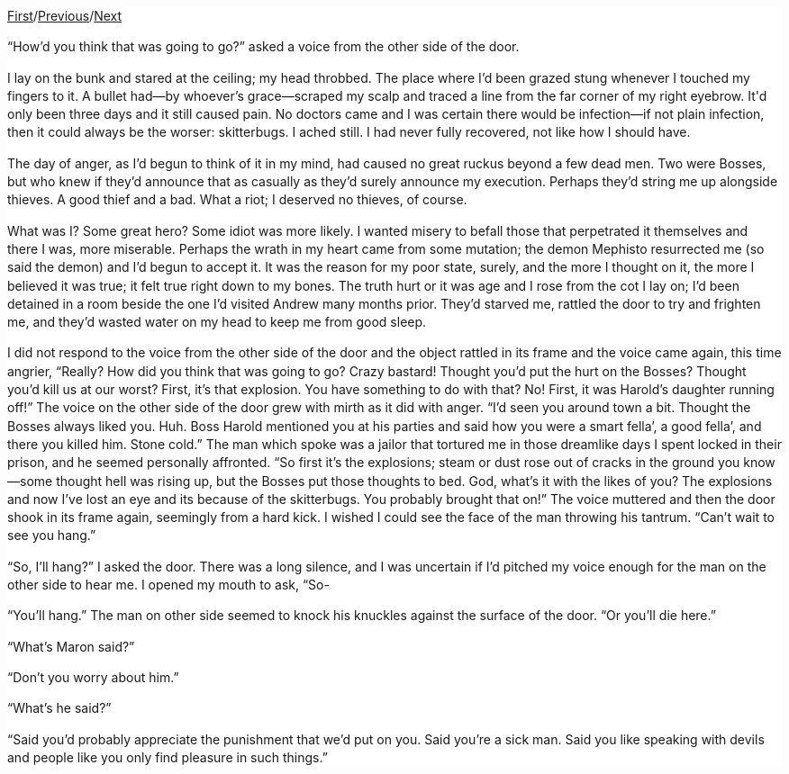  [First](https://www.reddit.com/r/nosleep/comments/1ha4beq/hiraeth_or_where_the_children_play/)/[Previous](https://www.reddit.com/r/nosleep/comments/1hom55x/hiraeth_or_where_the_children_play_god_be_damned/)/[Next](https://www.reddit.com/r/nosleep/comments/1hsgzfz/hiraeth_or_where_the_children_play_more_and_more/)

“How’d you think that was going to go?” asked a voice from the other side of the door.

I lay on the bunk and stared at the ceiling; my head throbbed. The place where I’d been grazed stung whenever I touched my fingers to it. A bullet had—by whoever’s grace—scraped my scalp and traced a line from the far corner of my right eyebrow. It'd only been three days and it still caused pain. No doctors came and I was certain there would be infection—if not plain infection, then it could always be the worser: skitterbugs. I ached still. I had never fully recovered, not like how I should have.

The day of anger, as I’d begun to think of it in my mind, had caused no great ruckus beyond a few dead men. Two were Bosses, but who knew if they’d announce that as casually as they’d surely announce my execution. Perhaps they’d string me up alongside thieves. A good thief and a bad. What a riot; I deserved no thieves, of course.

What was I? Some great hero? Some idiot was more likely. I wanted misery to befall those that perpetrated it themselves and there I was, more miserable. Perhaps the wrath in my heart came from some mutation; the demon Mephisto resurrected me (so said the demon) and I’d begun to accept it. It was the reason for my poor state, surely, and the more I thought on it, the more I believed it was true; it felt true right down to my bones. The truth hurt or it was age and I rose from the cot I lay on; I’d been detained in a room beside the one I’d visited Andrew many months prior. They’d starved me, rattled the door to try and frighten me, and they’d wasted water on my head to keep me from good sleep.

I did not respond to the voice from the other side of the door and the object rattled in its frame and the voice came again, this time angrier, “Really? How did you think that was going to go? Crazy bastard! Thought you’d put the hurt on the Bosses? Thought you’d kill us at our worst? First, it’s that explosion. You have something to do with that? No! First, it was Harold’s daughter running off!” The voice on the other side of the door grew with mirth as it did with anger. “I’d seen you around town a bit. Thought the Bosses always liked you. Huh. Boss Harold mentioned you at his parties and said how you were a smart fella’, a good fella’, and there you killed him. Stone cold.” The man which spoke was a jailor that tortured me in those dreamlike days I spent locked in their prison, and he seemed personally affronted. “So first it’s the explosions; steam or dust rose out of cracks in the ground you know—some thought hell was rising up, but the Bosses put those thoughts to bed. God, what’s it with the likes of you? The explosions and now I’ve lost an eye and its because of the skitterbugs. You probably brought that on!” The voice muttered and then the door shook in its frame again, seemingly from a hard kick. I wished I could see the face of the man throwing his tantrum. “Can’t wait to see you hang.”

“So, I’ll hang?” I asked the door. There was a long silence, and I was uncertain if I’d pitched my voice enough for the man on the other side to hear me. I opened my mouth to ask, “So-

“You’ll hang.” The man on other side seemed to knock his knuckles against the surface of the door. “Or you’ll die here.”

“What’s Maron said?”

“Don’t you worry about him.”

“What’s he said?”

“Said you’d probably appreciate the punishment that we’d put on you. Said you’re a sick man. Said you like speaking with devils and people like you only find pleasure in such things.”
